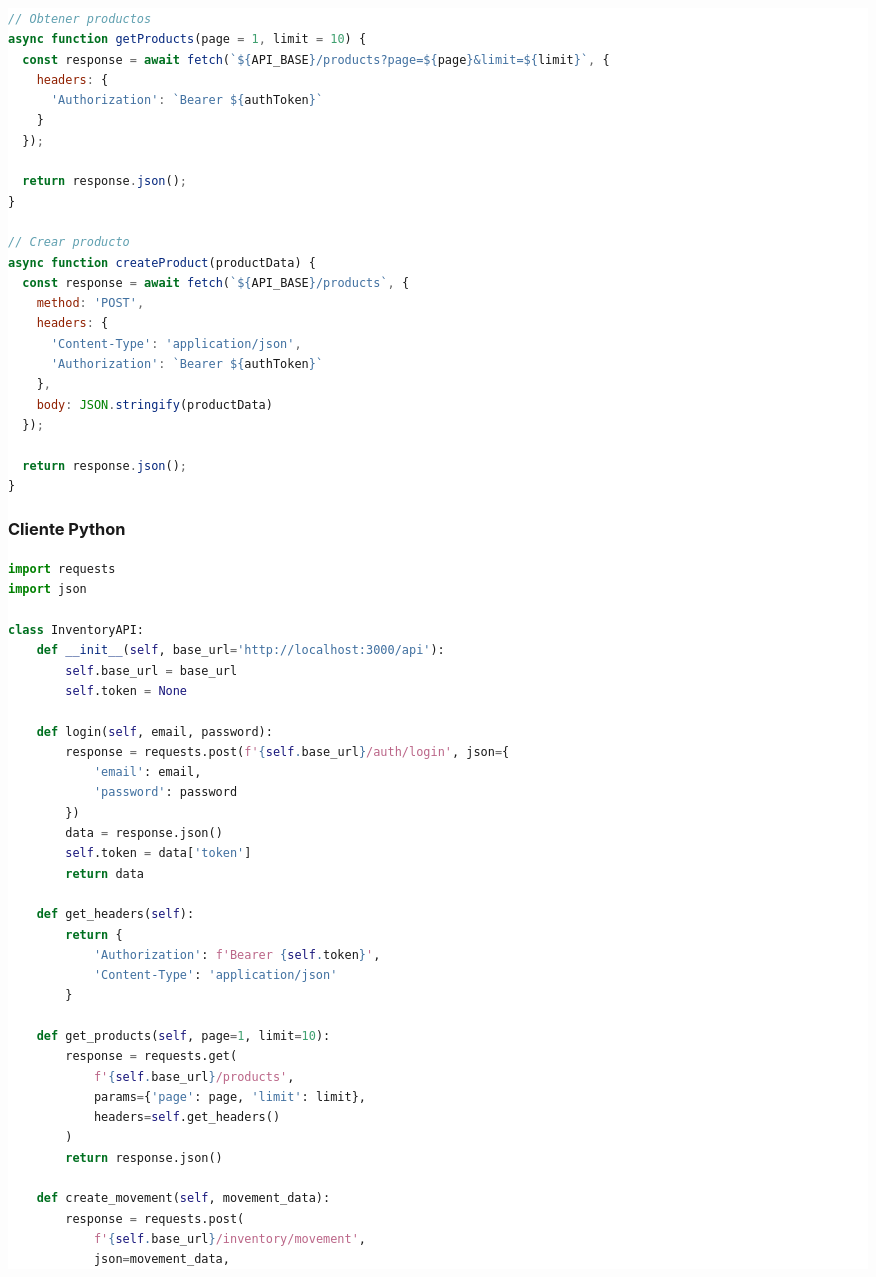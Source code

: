 ```javascript
// Obtener productos
async function getProducts(page = 1, limit = 10) {
  const response = await fetch(`${API_BASE}/products?page=${page}&limit=${limit}`, {
    headers: {
      'Authorization': `Bearer ${authToken}`
    }
  });
  
  return response.json();
}

// Crear producto
async function createProduct(productData) {
  const response = await fetch(`${API_BASE}/products`, {
    method: 'POST',
    headers: {
      'Content-Type': 'application/json',
      'Authorization': `Bearer ${authToken}`
    },
    body: JSON.stringify(productData)
  });
  
  return response.json();
}
```

### Cliente Python
```python
import requests
import json

class InventoryAPI:
    def __init__(self, base_url='http://localhost:3000/api'):
        self.base_url = base_url
        self.token = None
    
    def login(self, email, password):
        response = requests.post(f'{self.base_url}/auth/login', json={
            'email': email,
            'password': password
        })
        data = response.json()
        self.token = data['token']
        return data
    
    def get_headers(self):
        return {
            'Authorization': f'Bearer {self.token}',
            'Content-Type': 'application/json'
        }
    
    def get_products(self, page=1, limit=10):
        response = requests.get(
            f'{self.base_url}/products',
            params={'page': page, 'limit': limit},
            headers=self.get_headers()
        )
        return response.json()
    
    def create_movement(self, movement_data):
        response = requests.post(
            f'{self.base_url}/inventory/movement',
            json=movement_data,
```
